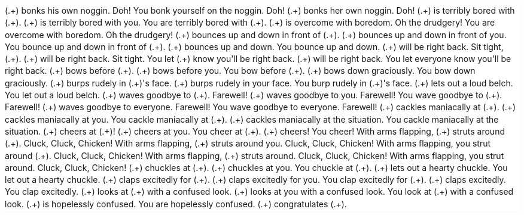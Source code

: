 (.+) bonks his own noggin.  Doh!
You bonk yourself on the noggin.  Doh!
(.+) bonks her own noggin.  Doh!
(.+) is terribly bored with (.+).
(.+) is terribly bored with you.
You are terribly bored with (.+).
(.+) is overcome with boredom.  Oh the drudgery!
You are overcome with boredom.  Oh the drudgery!
(.+) bounces up and down in front of (.+).
(.+) bounces up and down in front of you.
You bounce up and down in front of (.+).
(.+) bounces up and down.
You bounce up and down.
(.+) will be right back.  Sit tight, (.+).
(.+) will be right back.  Sit tight.
You let (.+) know you'll be right back.
(.+) will be right back.
You let everyone know you'll be right back.
(.+) bows before (.+).
(.+) bows before you.
You bow before (.+).
(.+) bows down graciously.
You bow down graciously.
(.+) burps rudely in (.+)'s face.
(.+) burps rudely in your face.
You burp rudely in (.+)'s face.
(.+) lets out a loud belch.
You let out a loud belch.
(.+) waves goodbye to (.+).  Farewell!
(.+) waves goodbye to you.  Farewell!
You wave goodbye to (.+).  Farewell!
(.+) waves goodbye to everyone.  Farewell!
You wave goodbye to everyone.  Farewell!
(.+) cackles maniacally at (.+).
(.+) cackles maniacally at you.
You cackle maniacally at (.+).
(.+) cackles maniacally at the situation.
You cackle maniacally at the situation.
(.+) cheers at (.+)!
(.+) cheers at you.
You cheer at (.+).
(.+) cheers!
You cheer!
With arms flapping, (.+) struts around (.+).  Cluck, Cluck, Chicken!
With arms flapping, (.+) struts around you.  Cluck, Cluck, Chicken!
With arms flapping, you strut around (.+).  Cluck, Cluck, Chicken!
With arms flapping, (.+) struts around.  Cluck, Cluck, Chicken!
With arms flapping, you strut around.  Cluck, Cluck, Chicken!
(.+) chuckles at (.+).
(.+) chuckles at you.
You chuckle at (.+).
(.+) lets out a hearty chuckle.
You let out a hearty chuckle.
(.+) claps excitedly for (.+).
(.+) claps excitedly for you.
You clap excitedly for (.+).
(.+) claps excitedly.
You clap excitedly.
(.+) looks at (.+) with a confused look.
(.+) looks at you with a confused look.
You look at (.+) with a confused look.
(.+) is hopelessly confused.
You are hopelessly confused.
(.+) congratulates (.+).